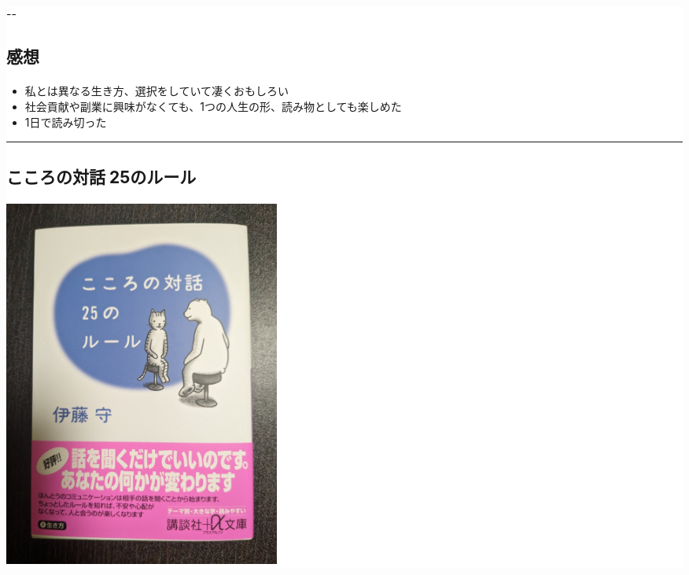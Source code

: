 --

## 感想

- 私とは異なる生き方、選択をしていて凄くおもしろい
- 社会貢献や副業に興味がなくても、1つの人生の形、読み物としても楽しめた
- 1日で読み切った

---

## こころの対話 25のルール
[<img src="009.jpg" style="width:40%;" alt="こころの対話 25のルール"/>](https://www.amazon.co.jp/dp/4062564599)